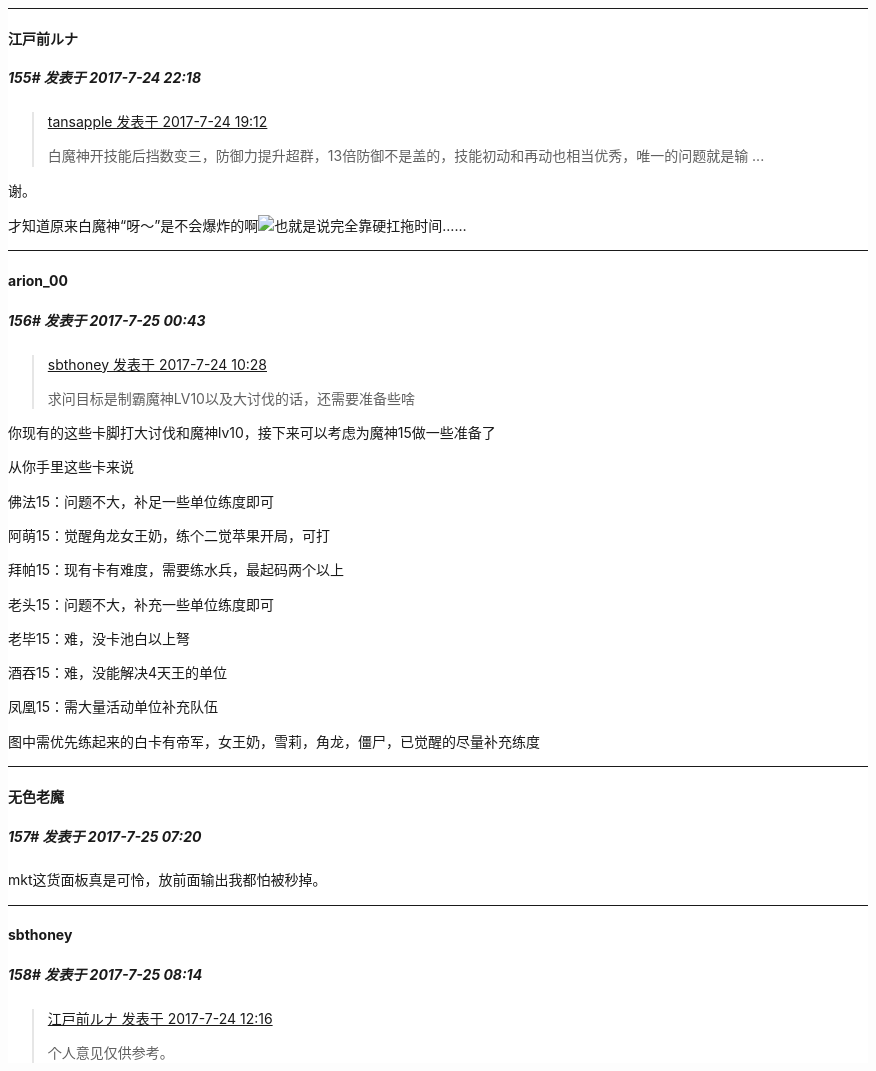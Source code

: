 
*****

####  江戸前ルナ
##### 155#       发表于 2017-7-24 22:18


<blockquote><a href="httphttps://bbs.saraba1st.com/2b/forum.php?mod=redirect&amp;goto=findpost&amp;pid=36673984&amp;ptid=1531637" target="_blank">tansapple 发表于 2017-7-24 19:12</a>

白魔神开技能后挡数变三，防御力提升超群，13倍防御不是盖的，技能初动和再动也相当优秀，唯一的问题就是输 ...</blockquote>
谢。


才知道原来白魔神“呀～”是不会爆炸的啊<img src="https://static.saraba1st.com/image/smiley/face2017/125.png" referrerpolicy="no-referrer">也就是说完全靠硬扛拖时间……


*****

####  arion_00
##### 156#       发表于 2017-7-25 00:43


<blockquote><a href="httphttps://bbs.saraba1st.com/2b/forum.php?mod=redirect&amp;goto=findpost&amp;pid=36668445&amp;ptid=1531637" target="_blank">sbthoney 发表于 2017-7-24 10:28</a>

求问目标是制霸魔神LV10以及大讨伐的话，还需要准备些啥</blockquote>
你现有的这些卡脚打大讨伐和魔神lv10，接下来可以考虑为魔神15做一些准备了


从你手里这些卡来说

佛法15：问题不大，补足一些单位练度即可

阿萌15：觉醒角龙女王奶，练个二觉苹果开局，可打

拜帕15：现有卡有难度，需要练水兵，最起码两个以上

老头15：问题不大，补充一些单位练度即可

老毕15：难，没卡池白以上弩

酒吞15：难，没能解决4天王的单位

凤凰15：需大量活动单位补充队伍


图中需优先练起来的白卡有帝军，女王奶，雪莉，角龙，僵尸，已觉醒的尽量补充练度


*****

####  无色老魔
##### 157#       发表于 2017-7-25 07:20


mkt这货面板真是可怜，放前面输出我都怕被秒掉。


*****

####  sbthoney
##### 158#       发表于 2017-7-25 08:14


<blockquote><a href="httphttps://bbs.saraba1st.com/2b/forum.php?mod=redirect&amp;goto=findpost&amp;pid=36669701&amp;ptid=1531637" target="_blank">江戸前ルナ 发表于 2017-7-24 12:16</a>

个人意见仅供参考。


